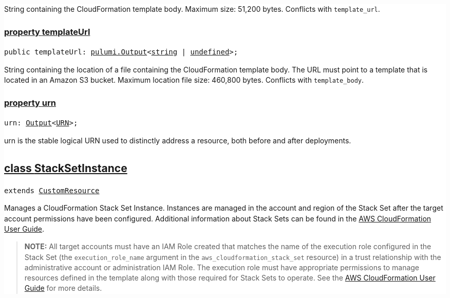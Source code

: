 String containing the CloudFormation template body. Maximum size: 51,200 bytes. Conflicts with `template_url`.

</div>
<h3 class="pdoc-member-header" id="StackSet-templateUrl">
<a class="pdoc-child-name" href="https://github.com/pulumi/pulumi-aws/blob/a998eb1436459bca87792641e7c9fb49e4a5e61c/sdk/nodejs/cloudformation/stackSet.ts#L129">property <b>templateUrl</b></a>
</h3>
<div class="pdoc-member-contents" markdown="1">
<pre class="highlight"><span class='kd'>public </span>templateUrl: <a href='https://pulumi.io/reference/pkg/nodejs/@pulumi/pulumi/#Output'>pulumi.Output</a>&lt;<span class='kd'><a href='https://developer.mozilla.org/en-US/docs/Web/JavaScript/Reference/Global_Objects/String'>string</a></span> | <span class='kd'><a href='https://developer.mozilla.org/en-US/docs/Web/JavaScript/Reference/Global_Objects/undefined'>undefined</a></span>&gt;;</pre>

String containing the location of a file containing the CloudFormation template body. The URL must point to a template that is located in an Amazon S3 bucket. Maximum location file size: 460,800 bytes. Conflicts with `template_body`.

</div>
<h3 class="pdoc-member-header" id="StackSet-urn">
<a class="pdoc-child-name" href="https://github.com/pulumi/pulumi-aws/blob/a998eb1436459bca87792641e7c9fb49e4a5e61c/sdk/nodejs/node_modules/@pulumi/pulumi/resource.d.ts#L12">property <b>urn</b></a>
</h3>
<div class="pdoc-member-contents" markdown="1">
<pre class="highlight"><span class='kd'></span>urn: <a href='https://pulumi.io/reference/pkg/nodejs/@pulumi/pulumi/#Output'>Output</a>&lt;<a href='https://pulumi.io/reference/pkg/nodejs/@pulumi/pulumi/#URN'>URN</a>&gt;;</pre>

urn is the stable logical URN used to distinctly address a resource, both before and after
deployments.

</div>
</div>
<h2 class="pdoc-module-header" id="StackSetInstance">
<a class="pdoc-member-name" href="https://github.com/pulumi/pulumi-aws/blob/a998eb1436459bca87792641e7c9fb49e4a5e61c/sdk/nodejs/cloudformation/stackSetInstance.ts#L65">class <b>StackSetInstance</b></a>
</h2>
<div class="pdoc-module-contents" markdown="1">
<pre class="highlight"><span class='kd'>extends</span> <a href='https://pulumi.io/reference/pkg/nodejs/@pulumi/pulumi/#CustomResource'>CustomResource</a></pre>

Manages a CloudFormation Stack Set Instance. Instances are managed in the account and region of the Stack Set after the target account permissions have been configured. Additional information about Stack Sets can be found in the [AWS CloudFormation User Guide](https://docs.aws.amazon.com/AWSCloudFormation/latest/UserGuide/what-is-cfnstacksets.html).

> **NOTE:** All target accounts must have an IAM Role created that matches the name of the execution role configured in the Stack Set (the `execution_role_name` argument in the `aws_cloudformation_stack_set` resource) in a trust relationship with the administrative account or administration IAM Role. The execution role must have appropriate permissions to manage resources defined in the template along with those required for Stack Sets to operate. See the [AWS CloudFormation User Guide](https://docs.aws.amazon.com/AWSCloudFormation/latest/UserGuide/stacksets-prereqs.html) for more details.
